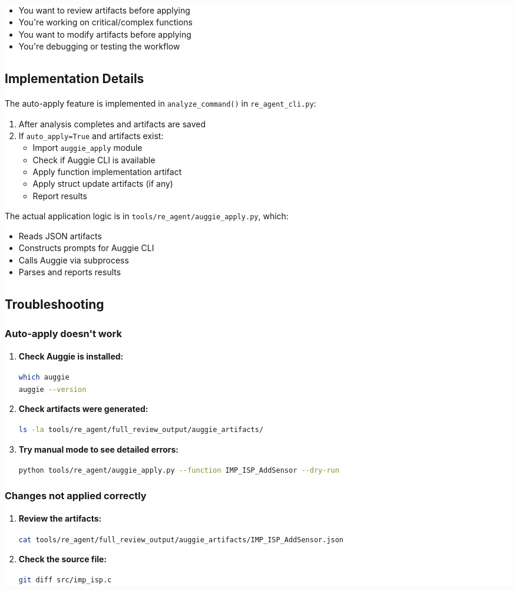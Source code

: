 - You want to review artifacts before applying
- You're working on critical/complex functions
- You want to modify artifacts before applying
- You're debugging or testing the workflow

## Implementation Details

The auto-apply feature is implemented in `analyze_command()` in `re_agent_cli.py`:

1. After analysis completes and artifacts are saved
2. If `auto_apply=True` and artifacts exist:
   - Import `auggie_apply` module
   - Check if Auggie CLI is available
   - Apply function implementation artifact
   - Apply struct update artifacts (if any)
   - Report results

The actual application logic is in `tools/re_agent/auggie_apply.py`, which:
- Reads JSON artifacts
- Constructs prompts for Auggie CLI
- Calls Auggie via subprocess
- Parses and reports results

## Troubleshooting

### Auto-apply doesn't work

1. **Check Auggie is installed:**
   ```bash
   which auggie
   auggie --version
   ```

2. **Check artifacts were generated:**
   ```bash
   ls -la tools/re_agent/full_review_output/auggie_artifacts/
   ```

3. **Try manual mode to see detailed errors:**
   ```bash
   python tools/re_agent/auggie_apply.py --function IMP_ISP_AddSensor --dry-run
   ```

### Changes not applied correctly

1. **Review the artifacts:**
   ```bash
   cat tools/re_agent/full_review_output/auggie_artifacts/IMP_ISP_AddSensor.json
   ```

2. **Check the source file:**
   ```bash
   git diff src/imp_isp.c
   ```
